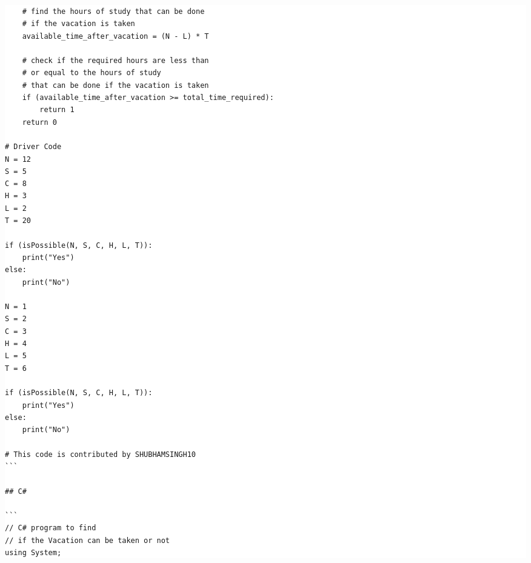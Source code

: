         # find the hours of study that can be done
        # if the vacation is taken
        available_time_after_vacation = (N - L) * T

        # check if the required hours are less than
        # or equal to the hours of study
        # that can be done if the vacation is taken
        if (available_time_after_vacation >= total_time_required):
            return 1
        return 0

    # Driver Code
    N = 12
    S = 5
    C = 8
    H = 3
    L = 2
    T = 20

    if (isPossible(N, S, C, H, L, T)):
        print("Yes")
    else:
        print("No")

    N = 1
    S = 2
    C = 3
    H = 4
    L = 5
    T = 6

    if (isPossible(N, S, C, H, L, T)):
        print("Yes")
    else:
        print("No")

    # This code is contributed by SHUBHAMSINGH10
    ```

    ## C#

    ```
    // C# program to find
    // if the Vacation can be taken or not
    using System;
